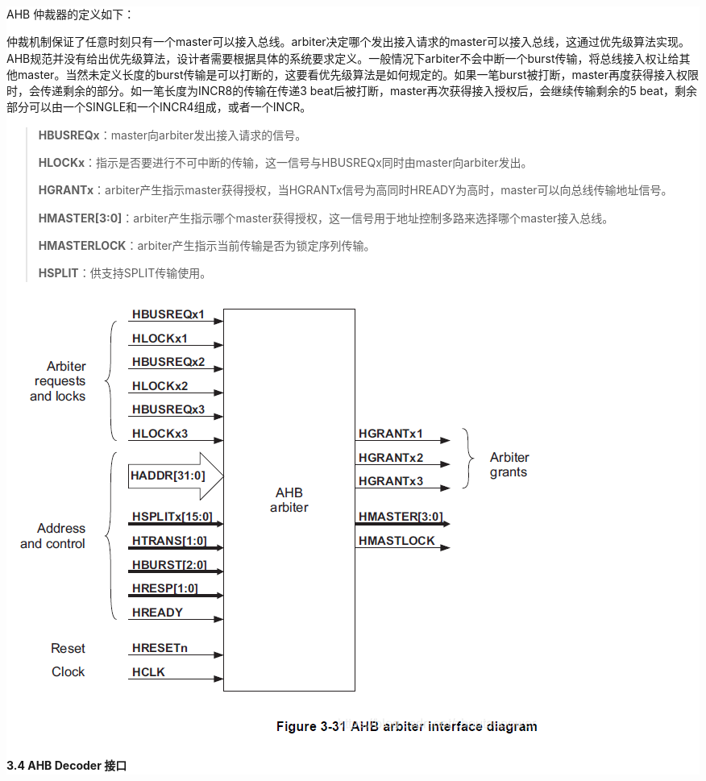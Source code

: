 AHB 仲裁器的定义如下：

仲裁机制保证了任意时刻只有一个master可以接入总线。arbiter决定哪个发出接入请求的master可以接入总线，这通过优先级算法实现。AHB规范并没有给出优先级算法，设计者需要根据具体的系统要求定义。一般情况下arbiter不会中断一个burst传输，将总线接入权让给其他master。当然未定义长度的burst传输是可以打断的，这要看优先级算法是如何规定的。如果一笔burst被打断，master再度获得接入权限时，会传递剩余的部分。如一笔长度为INCR8的传输在传递3 beat后被打断，master再次获得接入授权后，会继续传输剩余的5 beat，剩余部分可以由一个SINGLE和一个INCR4组成，或者一个INCR。

> **HBUSREQx**：master向arbiter发出接入请求的信号。
>
> **HLOCKx**：指示是否要进行不可中断的传输，这一信号与HBUSREQx同时由master向arbiter发出。
>
> **HGRANTx**：arbiter产生指示master获得授权，当HGRANTx信号为高同时HREADY为高时，master可以向总线传输地址信号。
>
> **HMASTER[3:0]**：arbiter产生指示哪个master获得授权，这一信号用于地址控制多路来选择哪个master接入总线。
>
> **HMASTERLOCK**：arbiter产生指示当前传输是否为锁定序列传输。
>
> **HSPLIT**：供支持SPLIT传输使用。

![img](../picture/21/watermark,type_ZmFuZ3poZW5naGVpdGk,shadow_10,text_aHR0cHM6Ly9ibG9nLmNzZG4ubmV0L3pob3V0YW9wb3dlcg==,size_16,color_FFFFFF,t_70-20210927140728520.png)

#### 3.4 AHB Decoder 接口

